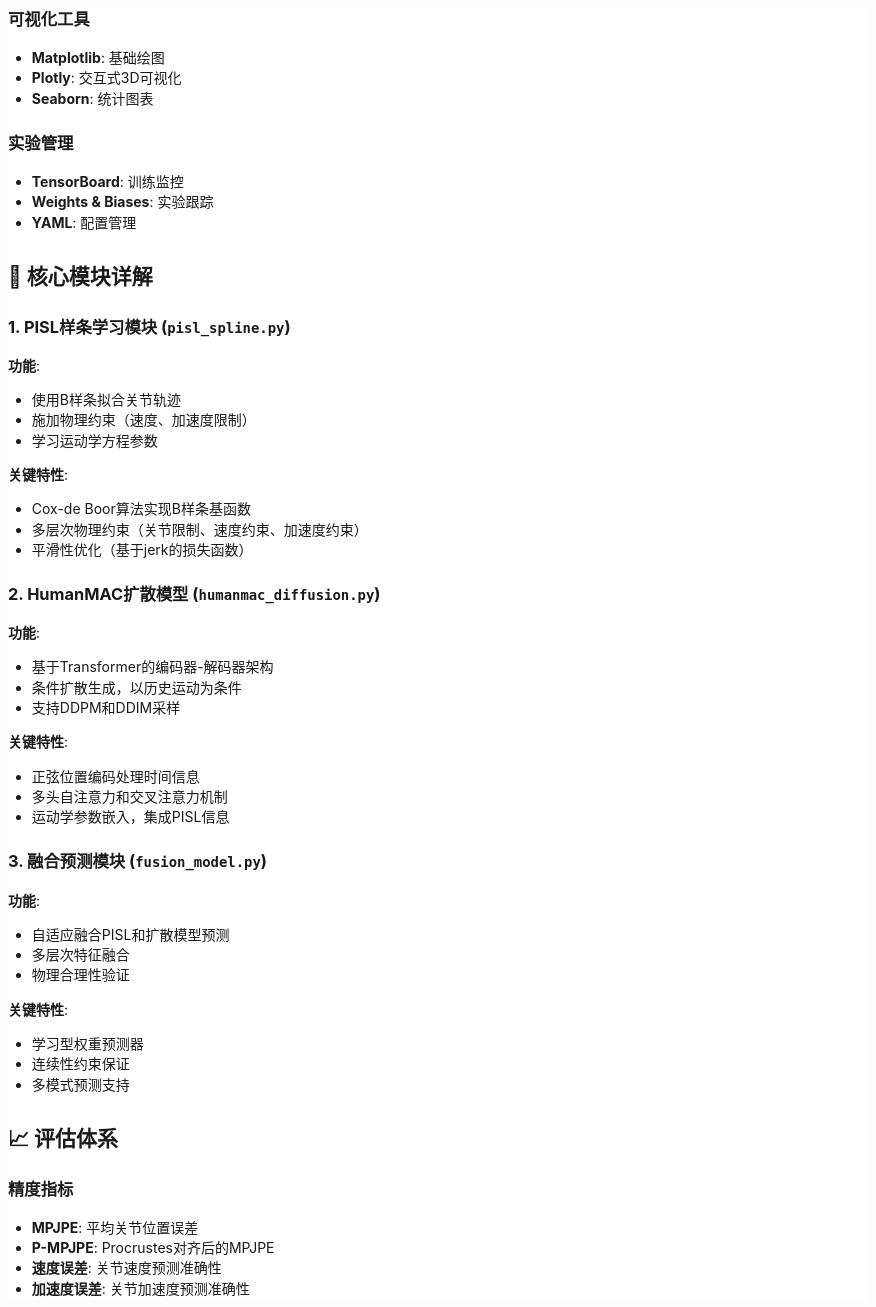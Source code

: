 ### 可视化工具
- **Matplotlib**: 基础绘图
- **Plotly**: 交互式3D可视化
- **Seaborn**: 统计图表

### 实验管理
- **TensorBoard**: 训练监控
- **Weights & Biases**: 实验跟踪
- **YAML**: 配置管理

## 🧠 核心模块详解

### 1. PISL样条学习模块 (`pisl_spline.py`)

**功能**:
- 使用B样条拟合关节轨迹
- 施加物理约束（速度、加速度限制）
- 学习运动学方程参数

**关键特性**:
- Cox-de Boor算法实现B样条基函数
- 多层次物理约束（关节限制、速度约束、加速度约束）
- 平滑性优化（基于jerk的损失函数）

### 2. HumanMAC扩散模型 (`humanmac_diffusion.py`)

**功能**:
- 基于Transformer的编码器-解码器架构
- 条件扩散生成，以历史运动为条件
- 支持DDPM和DDIM采样

**关键特性**:
- 正弦位置编码处理时间信息
- 多头自注意力和交叉注意力机制
- 运动学参数嵌入，集成PISL信息

### 3. 融合预测模块 (`fusion_model.py`)

**功能**:
- 自适应融合PISL和扩散模型预测
- 多层次特征融合
- 物理合理性验证

**关键特性**:
- 学习型权重预测器
- 连续性约束保证
- 多模式预测支持

## 📈 评估体系

### 精度指标
- **MPJPE**: 平均关节位置误差
- **P-MPJPE**: Procrustes对齐后的MPJPE
- **速度误差**: 关节速度预测准确性
- **加速度误差**: 关节加速度预测准确性
